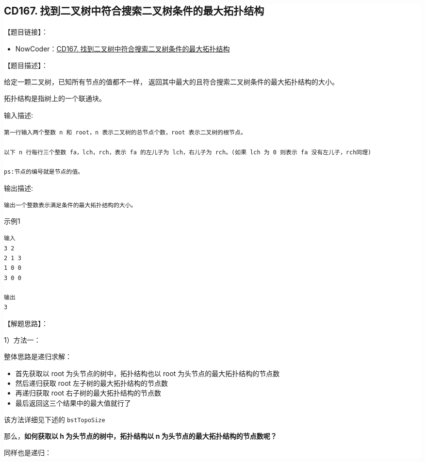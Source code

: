 ## CD167. 找到二叉树中符合搜索二叉树条件的最大拓扑结构

【题目链接】：

- NowCoder：[CD167. 找到二叉树中符合搜索二叉树条件的最大拓扑结构](https://www.nowcoder.com/practice/e13bceaca5b14860b83cbcc4912c5d4a?tpId=101&tqId=33235&rp=1&ru=%2Fta%2Fprogrammer-code-interview-guide&qru=%2Fta%2Fprogrammer-code-interview-guide%2Fquestion-ranking&tab=answerKey)

【题目描述】：

给定一颗二叉树，已知所有节点的值都不一样， 返回其中最大的且符合搜索二叉树条件的最大拓扑结构的大小。

拓扑结构是指树上的一个联通块。

输入描述:

```
第一行输入两个整数 n 和 root，n 表示二叉树的总节点个数，root 表示二叉树的根节点。

以下 n 行每行三个整数 fa，lch，rch，表示 fa 的左儿子为 lch，右儿子为 rch。(如果 lch 为 0 则表示 fa 没有左儿子，rch同理)

ps:节点的编号就是节点的值。
```

输出描述:

```
输出一个整数表示满足条件的最大拓扑结构的大小。
```

示例1

```
输入
3 2
2 1 3
1 0 0
3 0 0

输出
3
```

【解题思路】：

1）方法一：

整体思路是递归求解：

- 首先获取以 root 为头节点的树中，拓扑结构也以 root 为头节点的最大拓扑结构的节点数
- 然后递归获取 root 左子树的最大拓扑结构的节点数
- 再递归获取 root 右子树的最大拓扑结构的节点数
- 最后返回这三个结果中的最大值就行了

该方法详细见下述的 `bstTopoSize`

那么，**如何获取以 h 为头节点的树中，拓扑结构以 n 为头节点的最大拓扑结构的节点数呢？**

同样也是递归：
